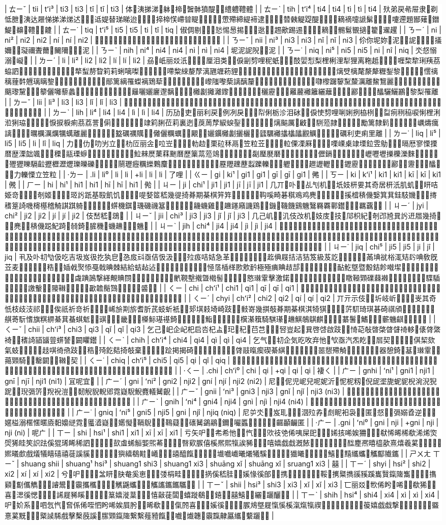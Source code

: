  | ㄊㄧˇ | tii | tʻi³ | ti3 | ti3 | tǐ | tǐ | ti3 | 体𡥩洟挮涕𣈡躰𣉆楴𦳂䣽骵獖醍𨉦𩋪䌡軆䪆體 |
 | ㄊㄧˋ | tih | tʻi⁴ | ti4 | ti4 | tì | tì | ti4 | 𣧂弟戻㣇屉隶𧘓剃怟朑𥫵洟达屜悌挮涕焍迖𡲕𢧑𨠏䢑媞替珶睇迨𡲿𢝹𢰂𤽽揥楴𢞖嵽暜睼𢳓𣤖𤾕𥉘𧛒慸殢締緹褅逮𤴡𧡨𧡭𧤍㬱㯩䚣踶醍𣜹𣤢𧜬𨲙䎮䙗嚏謕鬀𦔝𧝆𧝐𧫚嚔遰題䣟薙𪂿鐟鯷𥶛䶏𪖮䪆𪍲𪖰䶑 |
 | ㄊㄧ˙ | tiq | tʻi⁵ | ti5 | ti5 | ti | tî | tiq | 俶倜剔𡸑𢙹𤈥悐惕惖掦𢞒𢞫𢱦逖𥉈𧡐䞶歒踢逷𢡕𥛚𥡦𨲎䎮𣤩𨲞䯜鬄䚐擿𩮜籊𪕩䢰趯 |
 | ㄋㄧˊ | ni | ni² | ni2 | ni2 | ní | ní | ni2 | 𡊴坭𢇀泥屔祢𡌰𦤽𢛜𨋗䛏迡𡎿㥝𦰫聣𩬘𩋪𤁶𩸦𩸧䦵䪆𩍦𩯨臡泥 |
 | ㄋㄧˇ | nii | ni³ | ni3 | ni3 | nǐ | nǐ | ni3 | 伱你坭妳𤙌泥𤝺𪡇䛏𦰫𩉹𩬘𪏸㩘嬭𢣚𤁶𤪦禰聻薾𥷄䦵隬𩍦𣡋𩯨泥 |
 | ㄋㄧˋ | nih | ni⁴ | ni4 | ni4 | nì | nì | ni4 | 坭泥䛏𨺙𢤇𩺝泥 |
 | ㄋㄧ˙ | niq | ni⁵ | ni5 | ni5 | ni | nî | niq | 氼惄愵溺𧗂㠜𨽦 |
 | ㄌㄧˊ | li | li² | li2 | li2 | lí | lí | li2 | 刕𠛘㞴丽㸚汦𡱐𣐬𥄏𥝫厘泪类𠝄𥸸㑦㓯剓哩秜蚔𠩺𡖟𧵇䣫婯悡梨梩梸浬犁狸离粚赿𢛮𢮃𣮉𨸞喱棃犂琍羠茘蛠訵𠭰𡎰𣪤𤚓𤭜𥁼𥟖𥭘𧋗𨒬𨤫𨾫㹈䖽剺睝筣莉蜊𠻗𠼝𡪂𢄡𣯕𣹡𦜏𧚩㗣䊍䋱嫠孷漓甅竰菞貍𡡜𢟢𢟤𢿐𣁛𣘬𣯤𤗫𥉆𥉍𥡚𦴙𧏇𧳟𨁸𨛫𨤭𩗅𩲶𩿒𪏯㷰䢃樆氂漦犛糎鋫黎𥊈𦃇𨿯𩶅𩿨㦒䄜䅻䔆䵓兣璃瞝錅𠠍𤢌𥲧𥲪𥻿𥼅𦔓𧪡𩃻𩗨𩭇䣓篱縭罹蟍褵鵄𦺙𧫬𧴁𨄛𨝏𨝖𨝟𩘉𪁐𪌱㠟䧝嚟蔾謧醨釐𢤂𢸀𣞴𤛼𤛿𦔟𦡬𧴔𨞃𩘡𩸢𪂑𪍆㘑㰀䠧䴻䵩斄濿離鯬鵹麗𣟌𤃀𥃍𥌛𧓑𨬏𩁄𩮞𪑚𪗪䬜瓈黧𠠫𩥬𩥴䉫儷囄藜蠡𡿎𢌈𢥗𨇎𨘯𨟀𩦄𩦅𩺸𪅆𪅌𪒁㒿囇孋廲邌黐𤄽𥷗𩁟𪒔㰚劙攡灕鑗𡔓𢌒𧄚𧕮𩆲𪒚𪖂穲靂𦫆𧕯𩧋䍦䕻䙰籬纚蘺𧮛𨰋𪇺𪐑酈𦫈𧅳𪒺𩧞䤙驪鱺鸝𩽵黎梨罹離 |
 | ㄌㄧˇ | lii | li³ | li3 | li3 | lǐ | lǐ | li3 | 𠚄𡆯礼𢏃丽李里㸚俚峛𢃇哩娌峲𣒶䤚浬㾖理𦕸𧋠筣粴艃裏裡豊𧍀𨓦𨛋盠𨴻䗍䧉履鋰𠠂𨜥𣀂𣿞𩳓𩷋澧𥎓𥎔禮鯉𥴡𥽈蟸醴𦪶𩁑蠡𨟀𣀷劙欐𩼆𩼞㿛鱧欚邐酈𦫈𧅮𨟫𩽵禮醴履李理里礼 |
 | ㄌㄧˋ | lih | li⁴ | li4 | li4 | lì | lì | li4 | 历劢𢨨吏𠛦丽利戻𥝢例冽戾𢂥𢩂𥝤㡂俐栃沴泪砅𡸉𣧿㑦㤦剓哩唎娳挒栛栵𥁟𥒢㽝㾐䅀䅄唳悧梩浰涖猁珕𠞤𢩑𣶄𥬭𧙩悷捩棙痢茘荔詈𠌯𠍆𠭰𡠈𣖊𣨸𣸟𣹚𧧋䇐筣脷莅莉裏迾𨾸䓞䓟孷綟蜧銐𢟤𢿐𥉆𥻊𨽺𩗅𫕙㷰䬅厲𠠂𢻠𣛒𩢾䮋蒞隷𠠏𤳓𩗭𩣫𩶽勵篱隸鬁𠘞𢋭𤐭𧒈𨪹𨾁巁燽癘謧𢤆𤁼𩘟𩘡曞櫔濿爄犡蠇離麗𣟌𤃀𥃏𥌛𥣭𩹒盭礪禲贎𠠫𥶗㒧儷糲蠣𤜏𥶾𧢝𧸱𨞺孋𨯅㰚劙攦欐𤼚𧕮瓥𩧃䙰攭欚㼖䚕鱱𧅳𧖄𪙺𩽵𪈹礪利吏痢里離 |
 | ㄌㄧ˙ | liq | li⁵ | li5 | li5 | li | lî | liq | 力𠠵𢍼仂𡯄叻屴立𣂒𤜜朸㕇丽𠈔𣲒㕸岦𠜒𠜥𢨾𧲡䡃赲𡨓栗砬秝鬲𧙉笠粒苙𠞉𥓃𧙦𧙬𨋢傈凓厤𢊆𢔸𤟵𩾜㗚㟳㮚䇐塛鉝雴鳨𠟄𠢠𣗴㬏厯寥慄搮暦歴溧韷颯𠟫𤔨𤹈𥠲𪎗䰛瑮蝷𠪺𡮰𢡑𤡫𤡿𥧯𦃊𦞰𧛿𩰲𩶘㯤㷴䔁䔉䬆曆歷篥蒚蒞鴗𢢙𣿚𤩚𨃙𨍫𨜼𨢌㔏㻺㽁磿𠘟𠠝𤩮𦏈𦠓𦠩𧝏𩄞儮鎘𡤌𡫯𢖙𦅺𧬎𧽺𩀩㠣嚦壢擽櫟濼麳𢤩𣀥𤖢𤘃𩅩𩱇㱹㺡䁻䮥䶘攊櫪瀝爏瓅皪礫𤪾𥌮𥨻𥽗𩹺䰘瓑癧糲纅鷅麜𡤤𡳸𣦯𥷅𦇔𦘊𦪾𧔝𨣰𩱔𩴣䍥䍽䟏藶蠫躒轢𠫌𧴠𨇗𨊛𨘸𨟑𨣷𪅼䟐讈轣𣫧𨟟𨷦䥶靂𣌜𧄻𧰡𩙖𩧂𩪸𩯺酈𨰤𩽏靋𣡷𨐀𪓀䤙𪖍𪗁𪙽力轢慄立笠粒 |
 | ·ㄌㄧ | .li | li⁰ | li | li | +li | li | li | 了哩 |
 | ㄍㄧ | gi | ki¹ | gi1 | gi1 | gī | gī | gi1 | 鿚 |
 | ㄎㄧ | ki | kʻi¹ | ki1 | ki1 | kī | kī | ki1 | 鿙 |
 | ㄏㄧ | hi | hi¹ | hi1 | hi1 | hī | hī | hi1 | 鿘 |
 | ㄐㄧ | ji | chi¹ | ji1 | ji1 | jī | jī | ji1 | 几丌𥝌卟𠚽𡉊乩刏机𣍠𥘌坁妓枅㚻其奇居枅汦肌虮𡇟𣭅䀘咭姫竒𠳸𡋵𤇴𩁸剞姬𡌲𢁂𥞞𨊻㺿䚷䟗基殹飢饥𢮜𣂦𩚎𩨒㖷㛷䇫嵇幾徥掎朞期棊棋笄筓𠍃𣕁𤋭𥭱𨳻𩫻䩓嗘畸碁稘鳮鸡麂𠚙𣱐𤧧𥺵𧧹𪐚㨙㮷䅩僟嫛箕萁銈馶𡡤𣘦𦑡𪌍㨳䅲䈕䛴嘰槣樭稽觭諆踑躸𢡴𣛕𥡞𧗇𨵎𩿦䗗機錤𧜤璣磯禨簊𥳏𦠄𦺬𧫦𨄎𨪴耭蟣雞𧬔𨅤䟇䥓廭譏鶏𦌭𩴆鐖𧠄鞿饑鷄魕鷖羇覉鄿鑙𡿙𪇈𩆺羈覊𪈨󸤵 |
 | ㄐㄧˊ | jyi | chi² | ji2 | ji2 | jí | jí | ji2 | 伎嵆嵇𫃇鵋𩴪 |
 | ㄐㄧˇ | jii | chi³ | ji3 | ji3 | jǐ | jǐ | ji3 | 几己㞦𠮯𤜝㲹伎妀机𢓄妓庋𥾊技𧾾䢳枳紀𨳋剞邔㞆㠱䚷䢎㞛幾掎𨳼𪊋𫜋麂𩾠𪊍䅩僟跽魢踦𧎶㚡錡𪊨䐮穖𥪼蟣䟇𤪫𩴆𩴪魕𪅹 |
 | ㄐㄧˋ | jih | chi⁴ | ji4 | ji4 | jì | jì | ji4 | 𠄍彐彑刉旡𠨕㒫伎刏𢗂𣢆𣱗坖妓忌𢗹𢪕𢺼𥝗㰟其季技汥𡋚𢍇𢍉𤤋𤵀𥝪𥝬𧾽㞒垍峜既計𠲹𡜱𡷞𢼷𣄱㑧䢋洎紒芰記𡝮𢃛𢚁𣢼𧆦𧢾𧣐䚷偈寄旣梞𠋳𤟐𥭋𥭌㥍㳵塈幾悸惎掎攲臮茤袺鈘𡦊𢊃𣔽𣣝𣪠𥭜𦮼𦯡𧚈𧧃𧧟㻑䋟兾嵥猤痵継魝𣯅𦁳𦋋𦜕𧧷𨛑㲅㾵䅥䐀䗁䰙墍暨稩穊褀誋跽韎鬾𥪫𩢛㨳䋷䝸慤漑葪諅𠿉𣽍𦋴𧡫𧡯𧪄𧼨𨜒𨜣䈮䓽䠏冀曁髻𡁪𢢢𤺦𥲃𦸠璣禨蔇覬鍻𦌗𦺶𧫜𨻊𩔆𩩛檵罽騎䤒櫭繋繫薊譏鯚𢤵𦆡𦆢𦾲𧓓𩞊𩥉𩹅繼轚𥶖懻瀱龭𡬄𩴪蘎鱀𥷙𦇧𧃞𪘥䭢蘮𤫝𩦸𩼂𩼄驥 |
 | ㄐㄧ˙ | jiq | chi⁵ | ji5 | ji5 | ji | jî | jiq | 丮及卟㓞㔕伋吃吉圾岌彶扢犱皀𢆍㤂㧀㪴亟佶忣汲𠀷𠈶𠱨㱞㽺咭姞急革𠗘𠲺𡘱𢼣𣆗𣪉𤞁𥑔䞘倎屐拮洁狤笈級芨訖𢉗𢭋𤤹𤿠𥒡𨋉㒼㙉㞃㭲㳧䂒䦇唺敎旣苙麦𡹪𢃺𢛠𢮌𢽣𤉬𥞴𥹜𨸚㛼㦸㷅悿戞戟晪棘結給蛣趈迠𠹙𢜭𤲖𤷉𤿶𤿷𥇗𦛖𧋏𩉡𩎔㥛㬁㮑㮖㰼㰾䩂極殛痶睓趌郆𣘐𤠵𥈂𥈅𦱩𧌎𩈍𩬉䩇䰴墍暨毄銡飻𠽤𡐤𡼛𢇒𢇓𢟮𢠬𤗮𥉅𦎢𦑜𦝥𦦈𦩧𦳌𧍦𧍩𧛘𧨩𧳛𨡏𨦮𨹡𩵪𩾳䖗䠄䲯撃緙覥賟閯𡫀𣽍𥰦𦃦𦶍𦶎𧩦𧼰𨹻㡮䩤墼撠曁橶髻𤺷𦸘𨕤𩣞𪀒㦘㻷䨣擊激鍩𡒼𢣘𤮛𥳫𦺩𦻝𧑨𨖰𨲡𩏊𩳧𩷘䁶䩯䫔礏蕀襋𥴩𦼷𧬌𨖷𩩴𩮁𩴃𩷻䮜䮢𥵶𦦱𦿓𨆁𪂺譤轚𥶚𩉁䧪䪂𧾢𩉊𩯋𩺺𪄵㱌䪜鬜鷑𩦨𩱘𪅸𣡍𪘾䶠𡆎𪙒 |
 | ㄑㄧ | chi | chʻi¹ | chi1 | qi1 | qī | qī | qi1 | 𢁒㕃𠀣其呮奇㞓䀘抧疧𠉯㩻倛𡞑𥅝𥅳𨑤娸崎徛跂軝𤘌㱦嵜攲敧朞期欺渓犄𤿯𧋉嵠𠎞𡖾𦖊䗁僛榿溪綺褄𥉐㠌磎觭踦𨿣縘螇𪀩䫏谿𠔶𤳤𧫠魌𠐾𩅖䳢䳶𧕉𪅾䶞玂鸂 |
 | ㄑㄧˊ | chyi | chʻi² | chi2 | qi2 | qí | qí | qi2 | 丌亓示伎𡵱𣍣圻岐岓𢍁𢪊𢺷𣥖㞿其奇忯枝歧汥祁𠁭𠓪𥄥俟祇祈竒祈𢍑𢼨𥾻𦨘㟓㫅剘旂耆肵芪蚑蚚衹𢃛𢻋𨙸㙋㩽埼崎跂𦓀𪜝㩾嵜幾掑攲朞期棊棋淇犄猉𡺸𤷍𥇚𨚻䓅䭶琦琪碁碕祺頎𢾦𢾪𣯆𦖊𦫡𨦆𩨝䑴䓫䭼愭旗粸綥綦萁蜝蜞鬿𡪵𡼋𧯯𩲪𩵧𪊔畿𦔌𧗇𩬺㯦䱈璂禥錡𦪆𧡺𧪡𧪵𨉸𩀓鮨𢩡𥼘𦠄𧗒𨪌𩳣檱濝簯騎騏𤪌𪍀䟇鯕鵸鶀麒𢻪𩥂𩥞𩴆藄鬐𦢍鰭𣄨𧰙𩦋蘄魕䶞𪙧𱍐󷫛󹲰󺟰 |
 | ㄑㄧˇ | chii | chʻi³ | chi3 | qi3 | qǐ | qǐ | qi3 | 乞己𡴾𡵆企屺𣏌启呇杞盀𢻻𤣱𥝗䄫𥫟𦬊芑𠭎𡷞𢀽唘豈起𠶵㠱啓啔啟跂𧙴𧙾㥓䒻敧晵棨䁈䁉䄎䡔𧚤㒅䏿綮裿𥠻𨜅䅲䛴䭫䭬䔇䗗諬𦸆闙䂂鑙 |
 | ㄑㄧˋ | chih | chʻi⁴ | chi4 | qi4 | qì | qì | qi4 | 乞气𠯉𢺵㓞企気㫓呚弃忚𣫱㰟亟汽炁盵𢍆𥾎㞓契𠊔𠔚𦈦𦧉𧘧倛栔欬氣蚑𡝧𡹓𡹩𤤹𨑤䞚唭徛焏跂𡹪𢧊𥞴𦈯㱦䬣夡掎攲棄𠬇𢜾𢞊𤭝𦯃𨀣掲揭碕𡳅𡻧𢕗𣯅𦖊𦰶𦱩𨁐𩊈䏿䰙暣瘈碶綦綨𤎗𤸺𥉅𦎢𦑜𩊒𩎥噐憇殢觭𢠾𣽄𣾤𤮅𥰥𦧰𦶎器憩錡𡽼𦸀𩋛㻷䨣𦻆𩏊䔾䫔騎𥴩𪂍罊闙𧀃𤼅䪂𥷇契 |
 | ㄑㄧ˙ | chiq | chʻi⁵ | chi5 | qi5 | qi | qî | qiq | 𠧒乞𠚮仡吃圪屹𢖴𣧄𣲁𦨇忔汔犵𥝖㰟䏌疙𠥁𤴸𥄖𥄛𥄜𦓪𨑐䎢䒗契欪泣𨊰芞訖迄𠴹𢔆𦚎𨑵䏠釳𥍰𩚋䬣喫蛣𣣩𣪠𦛰𩨘湆湇詰趌𣉓䛥䰴嘁暨毄稧郤𦴖噄鞊𠿊𣽶𩢴𧽓𩜐㔎㬤𥌁礘𦡹䯥𨟠𩧌𧢭䣤契 |
 | ·ㄑㄧ | .chi | chʻi⁰ | chi | qi | +qi | qi | qi | 褄ㄑ |
 | ㄬㄧ | gnhi | ʻni¹ | gni1 | nji1 | gnī | njī | nji1 (ni1) | 冝呢宜𧣬 |
 | ㄬㄧˊ | gni | ʻni² | gni2 | nji2 | gní | njí | nji2 (ni2) | 尼𠆵𡰱伲児㞾兒呢妮沂𣢞怩柅籾𠲻倪屔埿旎蚭䝚棿涴淣猊跜𢞉𣕁𤦤㣂䇵𩚯䍲䘽溰𠽬𩛐䵑觬貎輗郳霓嶷䮘鯢麑轙觺齯 |
 | ㄬㄧˇ | gnii | ʻni³ | gni3 | nji3 | gnǐ | njǐ | nji3 (ni3) | 𢖫伲吘𡥦抳昵狔倪䘦堄婗旎苨㪒掜晲𡦏孴揑鈮𢾿腉𢟰𣯭䵑暱誽䁥儗嬟𡳨𢅟𦗐𧏹𣝆擬檷礒𥣖㽈𦆦𦡸𧞍薿𩺱𧃩𩴷 |
 | ㄬㄧˋ | gnih | ʻni⁴ | gni4 | nji4 | gnì | njì | nji4 (ni4) | 𢏖帠柅羿𥄽𦙨堄胒𡞭𥇄掜棿𣦌𤷅𨠧㜒䣵孴睨鉨䁊馜𢄽𢳊𧡎甈觬誽㦐儗𣿉䤊𩩢檷膩𧸉𦡸薿轙𪗷𣡊 |
 | ㄬㄧ˙ | gniq | ʻni⁵ | gni5 | nji5 | gni | njî | njiq (niq) | 尼屰氼𠤑𧈞岌耴𧈟𠤗𠱘𣲷㱞孨𠩫䖌眤衵袅𢚮𧺰匿𥿬惄𠸺𧖷㣂嫋孴逆𡠷𢞤𦩊嫟榏溺𣘗㥾暱㢛䵒嬝縌霓𥊸𧏾㵫嶷𢣕𪁌嬺懝𢤃䩹鶃𡫸𢸣𣟊䳬薿𥤂𧭐䃵觺鷁鷊𩺱鑈𪐌㘙䘌𧄞𨽖𧄷𡆑𡬗𧅖𪙛顳䶫匿 |
 | ·ㄬㄧ | .gni | ʻni⁰ | gni | nji | +gni | nji | nji (ni) | 呢ㄬ |
 | ㄒㄧ | shi | hsi¹ | shi1 | xi1 | xī | xī | xi1 | 亏矢㕧𢁫𣢂㠻希忚𢪑𣢑忾𠨚𤝞𥁇㰨䃽䒊俙咦屎巸𡘡𤇴𧉁㛓㧡唏娭狦𠩺𠶨𥬘㹷悕晞桸欷浠烯焁焈狶眭笶䛊䟩傒猑琋睎稀訵𡦎𤟩𥭘𧻑𩫀㰻䖒䖷䚙媐煕莃𦋅𧶖𧻶𨡂㗨㰿䐅僖榽熈熙犔誒豨𦫦𧩔𩛉嘻嬉戯戱漑餏𤢀𤮆𦞝𦫬𧎵𧏨𨵎𩒽䤈䴤凞暿橀歖熹熺羲蒵𢐱𧐆𧤟𧱲𩜂㜯㬢㱆戲燨犠瞦礂禧蓰謑貕𡒾𤬘𤮙𤳥𥋟𩜮㺞繥鵗黊𡃨𡾞𡾟𢀊𢨛譆醯餼𡓰𢋼𢨟𢸤𤂴㚀嚱巇曦爔犧騱𢹍𣟵𣤴𤃪𩞡㺣䂀𤄬𧔠𩟄𧕆𪓷鱚𤓚𧲘䵱纗蠵𨏳觿酅隵鑴 |
 | ㄕㄨㄤ ㄒㄧˇ | shuang shii | shuang¹ hsi³ | shuang1 shi3 | shuang1 xi3 | shuāng xǐ | shuāng xǐ | sruang1 xi3 | 囍 |
 | ㄒㄧˊ | shyi | hsi² | shi2 | xi2 | xí | xí | xi2 | 兮𡗞㕧𡗳𤕮𠰝𢗴㿽䀘𣫴䏐奙奚𠅤𡸔𤬿𧿝㢻梋畦𢛉𢛊𢯉𥿫𦮐㨅傒嵇胿𡏛𧻝㜎㥟徯郋𡰋𤠓携𢠟𤲺𥪦𧣽𤡬𧤢𩰳鞖𦸺㩗䊠擕豀豯蹊巂贀鎎隓雟𦆈𧥁𩤻𪂄㩦䫣𡾮㔒儶觹𧓾𩁌𩺫䜜鬹𤣑𤮯䨳攜欈𤮰𧟃𧮄𨟎觽鼷蠵𡰡𧯗𩧎觿讗鑴䭨驨𩽨𪈥 |
 | ㄒㄧˇ | shii | hsi³ | shi3 | xi3 | xǐ | xǐ | xi3 | 匸丽㸚𠉍㰥俙盻𢓽唏𥿇𦭀欷狶𠌜𡔯喜𤟧㴓徯愢𠪙𦱓𧣩𧧹䛥屣豨𥉐𥪦𦂅𧡎𧩔𨿕䈢嬉漇葈𣤘𥰥𦩶憘敼蓰闆𥳧蟢蹝鵗𡃢𨞘𨭎𩌦𪖥囍鱚𥜰𦌿纚𧥖躧釃𧥗𩎉 |
 | ㄒㄧˋ | shih | hsi⁴ | shi4 | xi4 | xì | xì | xi4 | 㕧𢁴妎系𣢊𣢓呬忥忾𡘐㚛係俙咥怬盻唏娭屓肹𡸔𥅹晞欷𣣐𨳚𨳜㑶䦏喜𡺵𧚃𨳿㜎徯𢒩𤌷𧧹𧨞䐅䲪墍屣愾慀榽滊熂犔禊𠎹𢟪𢧽𥉆𥎃𦂞𦝜𨵆𩿛䈗嬉戯戱撃𡀺𤡬𦃝𦃟𦞝𦷲𧳧䀈憙蒵黖𧪢𧱲𩋀䊠䜁䮎戲擊檕蔇謑𧫟䐼䫔鎎隓繋繫薤豷餼𩌦𩥀嚱𪖥㸍韢𨷘䨳霼齂屭纗𡰡蘻躧𧢮𪈥 |